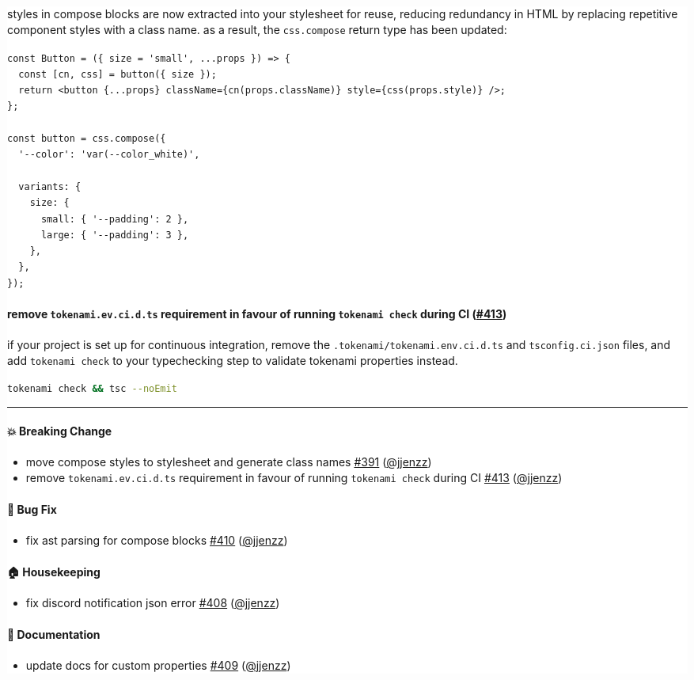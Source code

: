 styles in compose blocks are now extracted into your stylesheet for reuse, reducing redundancy in HTML by replacing repetitive component styles with a class name. as a result, the `css.compose` return type has been updated:

```tsx
const Button = ({ size = 'small', ...props }) => {
  const [cn, css] = button({ size });
  return <button {...props} className={cn(props.className)} style={css(props.style)} />;
};

const button = css.compose({
  '--color': 'var(--color_white)',

  variants: {
    size: {
      small: { '--padding': 2 },
      large: { '--padding': 3 },
    },
  },
});
```

#### remove `tokenami.ev.ci.d.ts` requirement in favour of running `tokenami check` during CI ([#413](https://github.com/tokenami/tokenami/pull/413))

if your project is set up for continuous integration, remove the `.tokenami/tokenami.env.ci.d.ts` and `tsconfig.ci.json` files, and add `tokenami check` to your typechecking step to validate tokenami properties instead. 

```sh
tokenami check && tsc --noEmit
```

---

#### 💥 Breaking Change

- move compose styles to stylesheet and generate class names [#391](https://github.com/tokenami/tokenami/pull/391) ([@jjenzz](https://github.com/jjenzz))
- remove `tokenami.ev.ci.d.ts` requirement in favour of running `tokenami check` during CI [#413](https://github.com/tokenami/tokenami/pull/413) ([@jjenzz](https://github.com/jjenzz))

#### 🐛 Bug Fix

- fix ast parsing for compose blocks [#410](https://github.com/tokenami/tokenami/pull/410) ([@jjenzz](https://github.com/jjenzz))

#### 🏠 Housekeeping

- fix discord notification json error [#408](https://github.com/tokenami/tokenami/pull/408) ([@jjenzz](https://github.com/jjenzz))

#### 📝 Documentation

- update docs for custom properties [#409](https://github.com/tokenami/tokenami/pull/409) ([@jjenzz](https://github.com/jjenzz))
